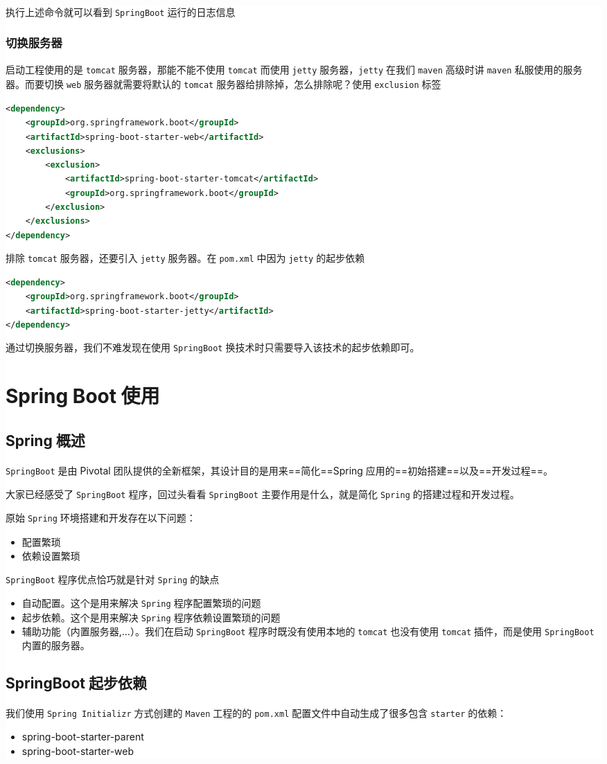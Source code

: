 执行上述命令就可以看到 `SpringBoot` 运行的日志信息

### 切换服务器

启动工程使用的是 `tomcat` 服务器，那能不能不使用 `tomcat` 而使用 `jetty` 服务器，`jetty` 在我们 `maven` 高级时讲 `maven` 私服使用的服务器。而要切换 `web` 服务器就需要将默认的 `tomcat` 服务器给排除掉，怎么排除呢？使用 `exclusion` 标签

```xml
<dependency>
    <groupId>org.springframework.boot</groupId>
    <artifactId>spring-boot-starter-web</artifactId>
    <exclusions>
        <exclusion>
            <artifactId>spring-boot-starter-tomcat</artifactId>
            <groupId>org.springframework.boot</groupId>
        </exclusion>
    </exclusions>
</dependency>
```

排除 `tomcat` 服务器，还要引入 `jetty` 服务器。在 `pom.xml` 中因为 `jetty` 的起步依赖

```xml
<dependency>
    <groupId>org.springframework.boot</groupId>
    <artifactId>spring-boot-starter-jetty</artifactId>
</dependency>
```

通过切换服务器，我们不难发现在使用 `SpringBoot` 换技术时只需要导入该技术的起步依赖即可。

# Spring Boot 使用

## Spring 概述

`SpringBoot` 是由 Pivotal 团队提供的全新框架，其设计目的是用来==简化==Spring 应用的==初始搭建==以及==开发过程==。

大家已经感受了 `SpringBoot` 程序，回过头看看 `SpringBoot` 主要作用是什么，就是简化 `Spring` 的搭建过程和开发过程。

原始 `Spring` 环境搭建和开发存在以下问题：

- 配置繁琐
- 依赖设置繁琐

`SpringBoot` 程序优点恰巧就是针对 `Spring` 的缺点

- 自动配置。这个是用来解决 `Spring` 程序配置繁琐的问题
- 起步依赖。这个是用来解决 `Spring` 程序依赖设置繁琐的问题
- 辅助功能（内置服务器,…）。我们在启动 `SpringBoot` 程序时既没有使用本地的 `tomcat` 也没有使用 `tomcat` 插件，而是使用 `SpringBoot` 内置的服务器。

## SpringBoot 起步依赖

我们使用 `Spring Initializr` 方式创建的 `Maven` 工程的的 `pom.xml` 配置文件中自动生成了很多包含 `starter` 的依赖：

- spring-boot-starter-parent
- spring-boot-starter-web

